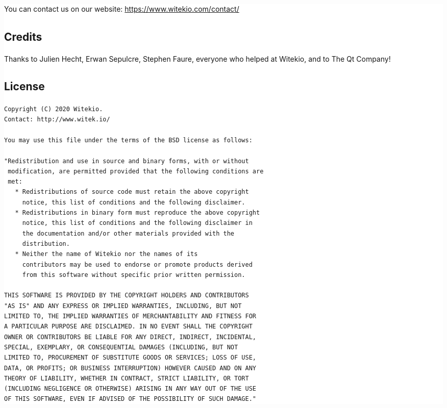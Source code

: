 You can contact us on our website: https://www.witekio.com/contact/

## Credits

Thanks to Julien Hecht, Erwan Sepulcre, Stephen Faure, everyone who helped at Witekio, and to The Qt Company!

## License

```
Copyright (C) 2020 Witekio.
Contact: http://www.witek.io/

You may use this file under the terms of the BSD license as follows:

"Redistribution and use in source and binary forms, with or without
 modification, are permitted provided that the following conditions are
 met:
   * Redistributions of source code must retain the above copyright
     notice, this list of conditions and the following disclaimer.
   * Redistributions in binary form must reproduce the above copyright
     notice, this list of conditions and the following disclaimer in
     the documentation and/or other materials provided with the
     distribution.
   * Neither the name of Witekio nor the names of its
     contributors may be used to endorse or promote products derived
     from this software without specific prior written permission.

THIS SOFTWARE IS PROVIDED BY THE COPYRIGHT HOLDERS AND CONTRIBUTORS
"AS IS" AND ANY EXPRESS OR IMPLIED WARRANTIES, INCLUDING, BUT NOT
LIMITED TO, THE IMPLIED WARRANTIES OF MERCHANTABILITY AND FITNESS FOR
A PARTICULAR PURPOSE ARE DISCLAIMED. IN NO EVENT SHALL THE COPYRIGHT
OWNER OR CONTRIBUTORS BE LIABLE FOR ANY DIRECT, INDIRECT, INCIDENTAL,
SPECIAL, EXEMPLARY, OR CONSEQUENTIAL DAMAGES (INCLUDING, BUT NOT
LIMITED TO, PROCUREMENT OF SUBSTITUTE GOODS OR SERVICES; LOSS OF USE,
DATA, OR PROFITS; OR BUSINESS INTERRUPTION) HOWEVER CAUSED AND ON ANY
THEORY OF LIABILITY, WHETHER IN CONTRACT, STRICT LIABILITY, OR TORT
(INCLUDING NEGLIGENCE OR OTHERWISE) ARISING IN ANY WAY OUT OF THE USE
OF THIS SOFTWARE, EVEN IF ADVISED OF THE POSSIBILITY OF SUCH DAMAGE."
```
